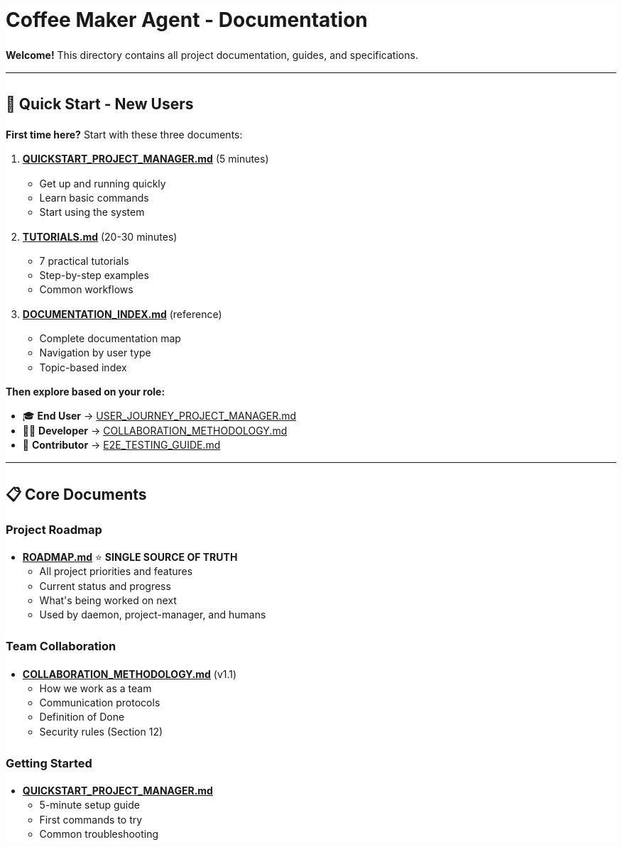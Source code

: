 # Coffee Maker Agent - Documentation

**Welcome!** This directory contains all project documentation, guides, and specifications.

---

## 🚀 Quick Start - New Users

**First time here?** Start with these three documents:

1. **[QUICKSTART_PROJECT_MANAGER.md](QUICKSTART_PROJECT_MANAGER.md)** (5 minutes)
   - Get up and running quickly
   - Learn basic commands
   - Start using the system

2. **[TUTORIALS.md](TUTORIALS.md)** (20-30 minutes)
   - 7 practical tutorials
   - Step-by-step examples
   - Common workflows

3. **[DOCUMENTATION_INDEX.md](DOCUMENTATION_INDEX.md)** (reference)
   - Complete documentation map
   - Navigation by user type
   - Topic-based index

**Then explore based on your role:**
- 🎓 **End User** → [USER_JOURNEY_PROJECT_MANAGER.md](USER_JOURNEY_PROJECT_MANAGER.md)
- 👨‍💻 **Developer** → [COLLABORATION_METHODOLOGY.md](COLLABORATION_METHODOLOGY.md)
- 🔧 **Contributor** → [E2E_TESTING_GUIDE.md](E2E_TESTING_GUIDE.md)

---

## 📋 Core Documents

### Project Roadmap
- **[ROADMAP.md](ROADMAP.md)** ⭐ **SINGLE SOURCE OF TRUTH**
  - All project priorities and features
  - Current status and progress
  - What's being worked on next
  - Used by daemon, project-manager, and humans

### Team Collaboration
- **[COLLABORATION_METHODOLOGY.md](COLLABORATION_METHODOLOGY.md)** (v1.1)
  - How we work as a team
  - Communication protocols
  - Definition of Done
  - Security rules (Section 12)

### Getting Started
- **[QUICKSTART_PROJECT_MANAGER.md](QUICKSTART_PROJECT_MANAGER.md)**
  - 5-minute setup guide
  - First commands to try
  - Common troubleshooting
